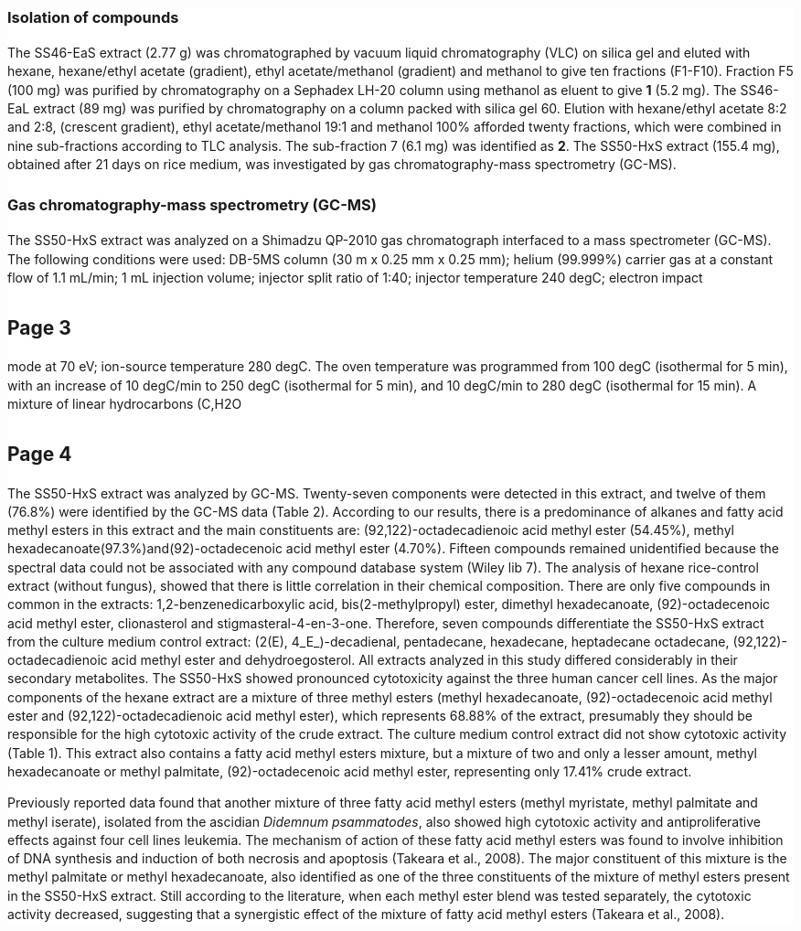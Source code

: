 ### Isolation of compounds

The SS46-EaS extract (2.77 g) was chromatographed by vacuum liquid chromatography (VLC) on silica gel and eluted with hexane, hexane/ethyl acetate (gradient), ethyl acetate/methanol (gradient) and methanol to give ten fractions (F1-F10). Fraction F5 (100 mg) was purified by chromatography on a Sephadex LH-20 column using methanol as eluent to give **1** (5.2 mg). The SS46-EaL extract (89 mg) was purified by chromatography on a column packed with silica gel 60. Elution with hexane/ethyl acetate 8:2 and 2:8, (crescent gradient), ethyl acetate/methanol 19:1 and methanol 100% afforded twenty fractions, which were combined in nine sub-fractions according to TLC analysis. The sub-fraction 7 (6.1 mg) was identified as **2**. The SS50-HxS extract (155.4 mg), obtained after 21 days on rice medium, was investigated by gas chromatography-mass spectrometry (GC-MS).

### Gas chromatography-mass spectrometry (GC-MS)

The SS50-HxS extract was analyzed on a Shimadzu QP-2010 gas chromatograph interfaced to a mass spectrometer (GC-MS). The following conditions were used: DB-5MS column (30 m x 0.25 mm x 0.25 mm); helium (99.999%) carrier gas at a constant flow of 1.1 mL/min; 1 mL injection volume; injector split ratio of 1:40; injector temperature 240 degC; electron impact 

## Page 3

mode at 70 eV; ion-source temperature 280 degC. The oven temperature was programmed from 100 degC (isothermal for 5 min), with an increase of 10 degC/min to 250 degC (isothermal for 5 min), and 10 degC/min to 280 degC (isothermal for 15 min). A mixture of linear hydrocarbons (C,H2O

## Page 4

The SS50-HxS extract was analyzed by GC-MS. Twenty-seven components were detected in this extract, and twelve of them (76.8%) were identified by the GC-MS data (Table 2). According to our results, there is a predominance of alkanes and fatty acid methyl esters in this extract and the main constituents are: (92,122)-octadecadienoic acid methyl ester (54.45%), methyl hexadecanoate(97.3%)and(92)-octadecenoic acid methyl ester (4.70%). Fifteen compounds remained unidentified because the spectral data could not be associated with any compound database system (Wiley lib 7). The analysis of hexane rice-control extract (without fungus), showed that there is little correlation in their chemical composition. There are only five compounds in common in the extracts: 1,2-benzenedicarboxylic acid, bis(2-methylpropyl) ester, dimethyl hexadecanoate, (92)-octadecenoic acid methyl ester, clionasterol and stigmasteral-4-en-3-one. Therefore, seven compounds differentiate the SS50-HxS extract from the culture medium control extract: (2\(E\), 4_E_)-decadienal, pentadecane, hexadecane, heptadecane octadecane, (92,122)-octadecadienoic acid methyl ester and dehydroegosterol. All extracts analyzed in this study differed considerably in their secondary metabolites. The SS50-HxS showed pronounced cytotoxicity against the three human cancer cell lines. As the major components of the hexane extract are a mixture of three methyl esters (methyl hexadecanoate, (92)-octadecenoic acid methyl ester and (92,122)-octadecadienoic acid methyl ester), which represents 68.88% of the extract, presumably they should be responsible for the high cytotoxic activity of the crude extract. The culture medium control extract did not show cytotoxic activity (Table 1). This extract also contains a fatty acid methyl esters mixture, but a mixture of two and only a lesser amount, methyl hexadecanoate or methyl palmitate, (92)-octadecenoic acid methyl ester, representing only 17.41% crude extract.

Previously reported data found that another mixture of three fatty acid methyl esters (methyl myristate, methyl palmitate and methyl iserate), isolated from the ascidian _Didemnum psammatodes_, also showed high cytotoxic activity and antiproliferative effects against four cell lines leukemia. The mechanism of action of these fatty acid methyl esters was found to involve inhibition of DNA synthesis and induction of both necrosis and apoptosis (Takeara et al., 2008). The major constituent of this mixture is the methyl palmitate or methyl hexadecanoate, also identified as one of the three constituents of the mixture of methyl esters present in the SS50-HxS extract. Still according to the literature, when each methyl ester blend was tested separately, the cytotoxic activity decreased, suggesting that a synergistic effect of the mixture of fatty acid methyl esters (Takeara et al., 2008).
